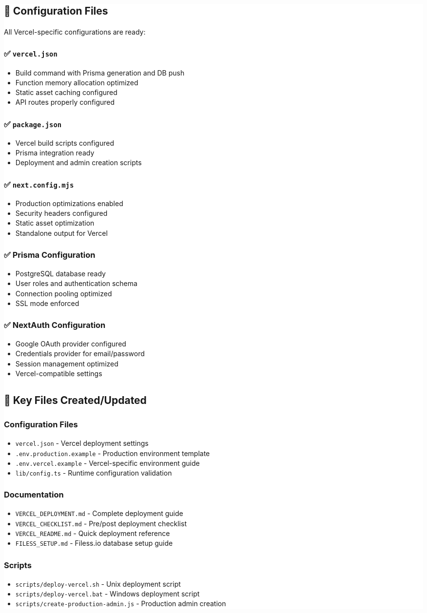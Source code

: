 ## 🔧 Configuration Files

All Vercel-specific configurations are ready:

### ✅ `vercel.json`
- Build command with Prisma generation and DB push
- Function memory allocation optimized
- Static asset caching configured
- API routes properly configured

### ✅ `package.json` 
- Vercel build scripts configured
- Prisma integration ready
- Deployment and admin creation scripts

### ✅ `next.config.mjs`
- Production optimizations enabled
- Security headers configured
- Static asset optimization
- Standalone output for Vercel

### ✅ Prisma Configuration
- PostgreSQL database ready
- User roles and authentication schema
- Connection pooling optimized
- SSL mode enforced

### ✅ NextAuth Configuration
- Google OAuth provider configured
- Credentials provider for email/password
- Session management optimized
- Vercel-compatible settings

## 📁 Key Files Created/Updated

### Configuration Files
- `vercel.json` - Vercel deployment settings
- `.env.production.example` - Production environment template
- `.env.vercel.example` - Vercel-specific environment guide
- `lib/config.ts` - Runtime configuration validation

### Documentation
- `VERCEL_DEPLOYMENT.md` - Complete deployment guide
- `VERCEL_CHECKLIST.md` - Pre/post deployment checklist
- `VERCEL_README.md` - Quick deployment reference
- `FILESS_SETUP.md` - Filess.io database setup guide

### Scripts
- `scripts/deploy-vercel.sh` - Unix deployment script
- `scripts/deploy-vercel.bat` - Windows deployment script
- `scripts/create-production-admin.js` - Production admin creation
